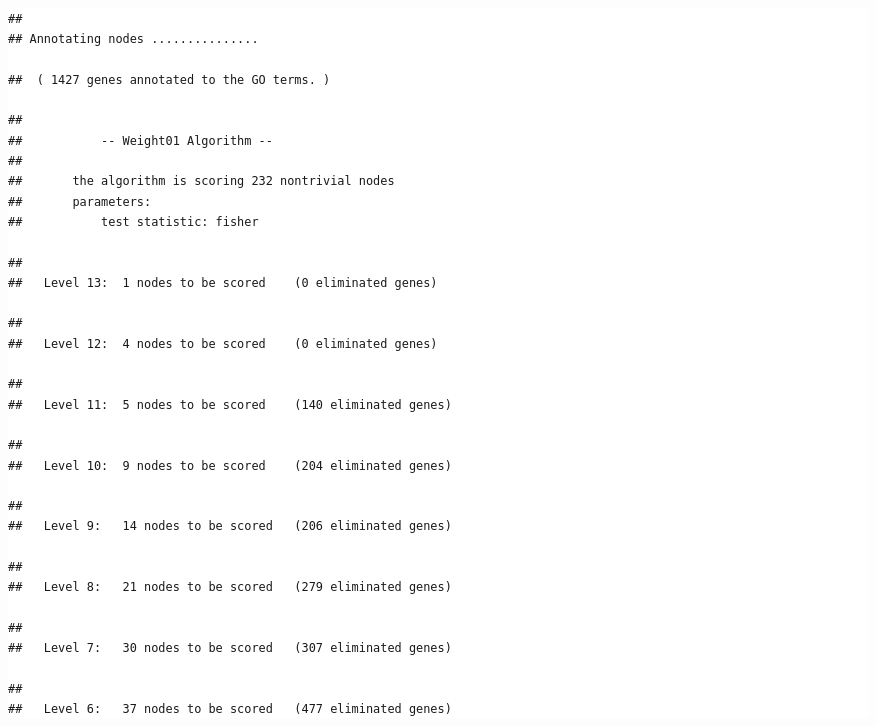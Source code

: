     ## 
    ## Annotating nodes ...............

    ##  ( 1427 genes annotated to the GO terms. )

    ## 
    ##           -- Weight01 Algorithm -- 
    ## 
    ##       the algorithm is scoring 232 nontrivial nodes
    ##       parameters: 
    ##           test statistic: fisher

    ## 
    ##   Level 13:  1 nodes to be scored    (0 eliminated genes)

    ## 
    ##   Level 12:  4 nodes to be scored    (0 eliminated genes)

    ## 
    ##   Level 11:  5 nodes to be scored    (140 eliminated genes)

    ## 
    ##   Level 10:  9 nodes to be scored    (204 eliminated genes)

    ## 
    ##   Level 9:   14 nodes to be scored   (206 eliminated genes)

    ## 
    ##   Level 8:   21 nodes to be scored   (279 eliminated genes)

    ## 
    ##   Level 7:   30 nodes to be scored   (307 eliminated genes)

    ## 
    ##   Level 6:   37 nodes to be scored   (477 eliminated genes)
